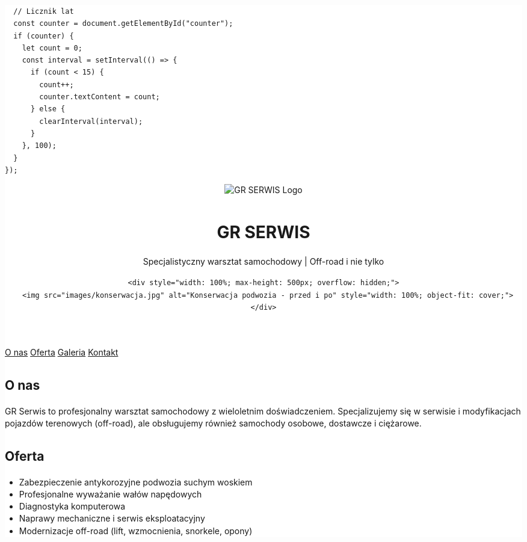 
      // Licznik lat
      const counter = document.getElementById("counter");
      if (counter) {
        let count = 0;
        const interval = setInterval(() => {
          if (count < 15) {
            count++;
            counter.textContent = count;
          } else {
            clearInterval(interval);
          }
        }, 100);
      }
    });
  </script>
</head>

<body>
  <header>
    <video autoplay muted loop playsinline>
      <source src="https://cdn.coverr.co/videos/coverr-car-in-the-shop-4817/1080p.mp4" type="video/mp4">
    </video>
    <img src="images/logo.png" alt="GR SERWIS Logo" class="logo">
    <h1>GR SERWIS</h1>
    <p>Specjalistyczny warsztat samochodowy | Off-road i nie tylko</p>

    <div style="width: 100%; max-height: 500px; overflow: hidden;">
      <img src="images/konserwacja.jpg" alt="Konserwacja podwozia - przed i po" style="width: 100%; object-fit: cover;">
    </div>
  </header>

  <nav>
    <a href="#onas">O nas</a>
    <a href="#oferta">Oferta</a>
    <a href="#galeria">Galeria</a>
    <a href="#kontakt">Kontakt</a>
  </nav>

  <section id="onas">
    <h2>O nas</h2>
    <p>GR Serwis to <span class="highlight">profesjonalny warsztat samochodowy</span> z wieloletnim doświadczeniem. Specjalizujemy się w serwisie i modyfikacjach pojazdów terenowych (off-road), ale obsługujemy również samochody osobowe, dostawcze i ciężarowe.</p>
  </section>

  <section id="oferta">
    <h2>Oferta</h2>
    <ul>
      <li>Zabezpieczenie antykorozyjne podwozia suchym woskiem</li>
      <li>Profesjonalne wyważanie wałów napędowych</li>
      <li>Diagnostyka komputerowa</li>
      <li>Naprawy mechaniczne i serwis eksploatacyjny</li>
      <li>Modernizacje off-road (lift, wzmocnienia, snorkele, opony)</li>
    </ul>
  </section>
